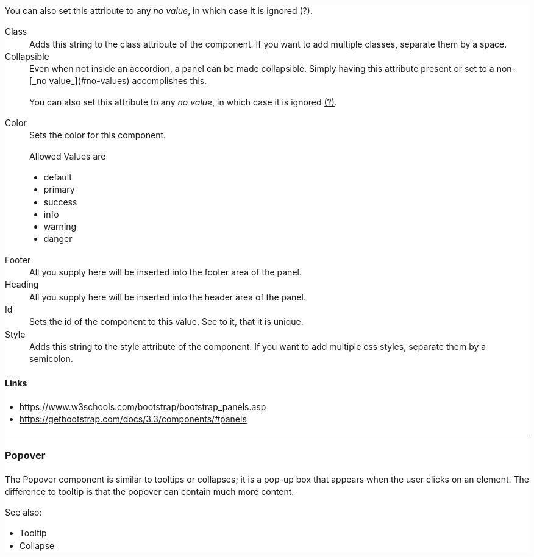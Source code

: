 You can also set this attribute to any <em>no value</em>, in which case
it is ignored [(?)](#why-use-no-values).</dd>

<dt>Class</dt>
<dd>Adds this string to the class attribute of the component. If you want to
add multiple classes, separate them by a space.</dd>

<dt>Collapsible</dt>
<dd>Even when not inside an accordion, a panel can be made collapsible. Simply
having this attribute present or set to a non-[_no value_](#no-values)
accomplishes this.

You can also set this attribute to any <em>no value</em>, in which case
it is ignored [(?)](#why-use-no-values).</dd>

<dt>Color</dt>
<dd>Sets the color for this component.

Allowed Values are
<ul>
<li>default</li>
<li>primary</li>
<li>success</li>
<li>info</li>
<li>warning</li>
<li>danger</li>
</ul></dd>

<dt>Footer</dt>
<dd>All you supply here will be inserted into the footer area of the panel.</dd>

<dt>Heading</dt>
<dd>All you supply here will be inserted into the header area of the panel.</dd>

<dt>Id</dt>
<dd>Sets the id of the component to this value. See to it, that it is
unique.</dd>

<dt>Style</dt>
<dd>Adds this string to the style attribute of the component. If you want to
add multiple css styles, separate them by a semicolon.</dd>
</dl>

#### Links
* https://www.w3schools.com/bootstrap/bootstrap_panels.asp
* https://getbootstrap.com/docs/3.3/components/#panels

-------------------------------------------------------------------------
### Popover
The Popover component is similar to tooltips or collapses; it is a pop-up
box that appears when the user clicks on an element. The difference to
tooltip is that the popover can contain much more content.

See also:
* [Tooltip](#tooltip)
* [Collapse](#collapse)
